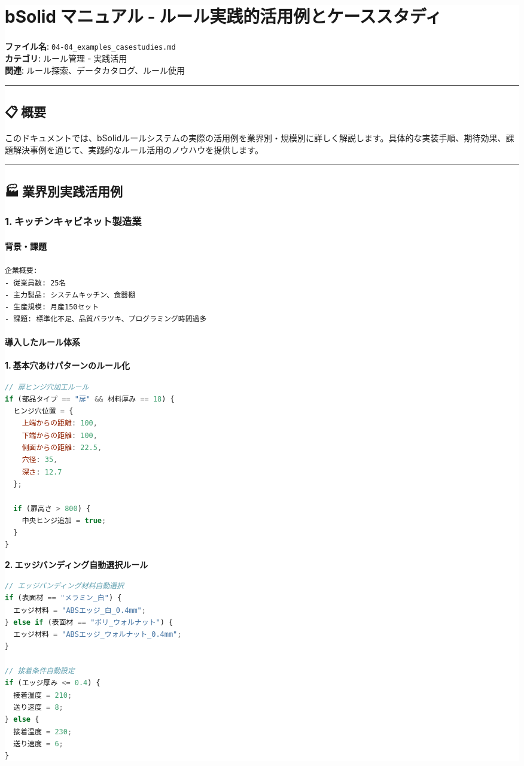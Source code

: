 # bSolid マニュアル - ルール実践的活用例とケーススタディ

**ファイル名**: `04-04_examples_casestudies.md`  
**カテゴリ**: ルール管理 - 実践活用  
**関連**: ルール探索、データカタログ、ルール使用

---

## 📋 **概要**

このドキュメントでは、bSolidルールシステムの実際の活用例を業界別・規模別に詳しく解説します。具体的な実装手順、期待効果、課題解決事例を通じて、実践的なルール活用のノウハウを提供します。

---

## 🏭 **業界別実践活用例**

### **1. キッチンキャビネット製造業**

#### **背景・課題**
```
企業概要:
- 従業員数: 25名
- 主力製品: システムキッチン、食器棚
- 生産規模: 月産150セット
- 課題: 標準化不足、品質バラツキ、プログラミング時間過多
```

#### **導入したルール体系**

**1. 基本穴あけパターンのルール化**
```javascript
// 扉ヒンジ穴加工ルール
if (部品タイプ == "扉" && 材料厚み == 18) {
  ヒンジ穴位置 = {
    上端からの距離: 100,
    下端からの距離: 100,
    側面からの距離: 22.5,
    穴径: 35,
    深さ: 12.7
  };
  
  if (扉高さ > 800) {
    中央ヒンジ追加 = true;
  }
}
```

**2. エッジバンディング自動選択ルール**
```javascript
// エッジバンディング材料自動選択
if (表面材 == "メラミン_白") {
  エッジ材料 = "ABSエッジ_白_0.4mm";
} else if (表面材 == "ポリ_ウォルナット") {
  エッジ材料 = "ABSエッジ_ウォルナット_0.4mm";
}

// 接着条件自動設定
if (エッジ厚み <= 0.4) {
  接着温度 = 210;
  送り速度 = 8;
} else {
  接着温度 = 230;
  送り速度 = 6;
}
```